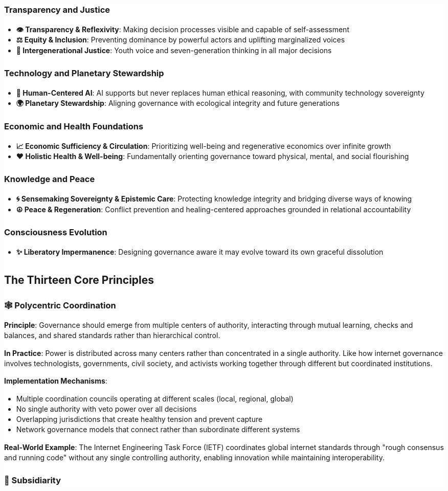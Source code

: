 ### Transparency and Justice
- **👁️ Transparency & Reflexivity**: Making decision processes visible and capable of self-assessment
- **⚖️ Equity & Inclusion**: Preventing dominance by powerful actors and uplifting marginalized voices
- **👥 Intergenerational Justice**: Youth voice and seven-generation thinking in all major decisions

### Technology and Planetary Stewardship
- **🤖 Human-Centered AI**: AI supports but never replaces human ethical reasoning, with community technology sovereignty
- **🌍 Planetary Stewardship**: Aligning governance with ecological integrity and future generations

### Economic and Health Foundations
- **📈 Economic Sufficiency & Circulation**: Prioritizing well-being and regenerative economics over infinite growth
- **❤️ Holistic Health & Well-being**: Fundamentally orienting governance toward physical, mental, and social flourishing

### Knowledge and Peace
- **🌀 Sensemaking Sovereignty & Epistemic Care**: Protecting knowledge integrity and bridging diverse ways of knowing
- **☮️ Peace & Regeneration**: Conflict prevention and healing-centered approaches grounded in relational accountability

### Consciousness Evolution
- **✨ Liberatory Impermanence**: Designing governance aware it may evolve toward its own graceful dissolution

## <a id="the-thirteen-core-principles"></a>The Thirteen Core Principles

### 🕸️ Polycentric Coordination

**Principle**: Governance should emerge from multiple centers of authority, interacting through mutual learning, checks and balances, and shared standards rather than hierarchical control.

**In Practice**: Power is distributed across many centers rather than concentrated in a single authority. Like how internet governance involves technologists, governments, civil society, and activists working together through different but coordinated institutions.

**Implementation Mechanisms**:
- Multiple coordination councils operating at different scales (local, regional, global)
- No single authority with veto power over all decisions
- Overlapping jurisdictions that create healthy tension and prevent capture
- Network governance models that connect rather than subordinate different systems

**Real-World Example**: The Internet Engineering Task Force (IETF) coordinates global internet standards through "rough consensus and running code" without any single controlling authority, enabling innovation while maintaining interoperability.

### 🧭 Subsidiarity
